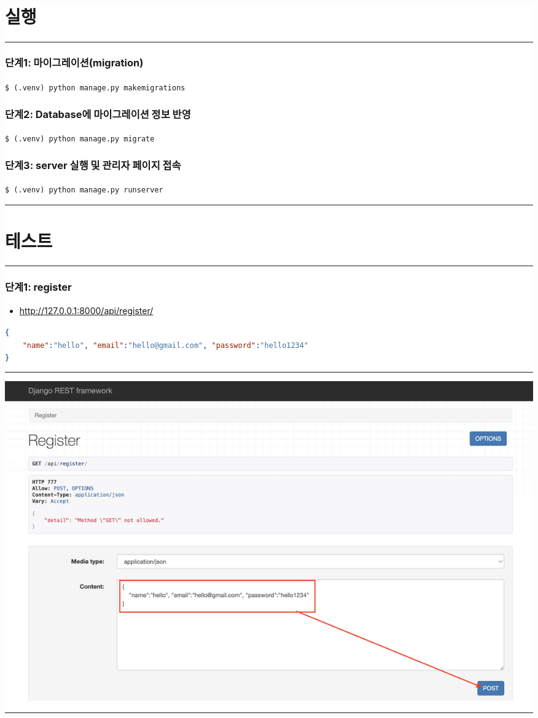 # 실행

---
### 단계1: 마이그레이션(migration)
```shell
$ (.venv) python manage.py makemigrations 
```
### 단계2: Database에 마이그레이션 정보 반영 
```shell
$ (.venv) python manage.py migrate
```
### 단계3: server 실행 및 관리자 페이지 접속 
```shell
$ (.venv) python manage.py runserver
``` 

---
# 테스트 

---
### 단계1: register
- http://127.0.0.1:8000/api/register/
```json
{
    "name":"hello", "email":"hello@gmail.com", "password":"hello1234"
}
```

---
![alt text](./img/image.png)

---